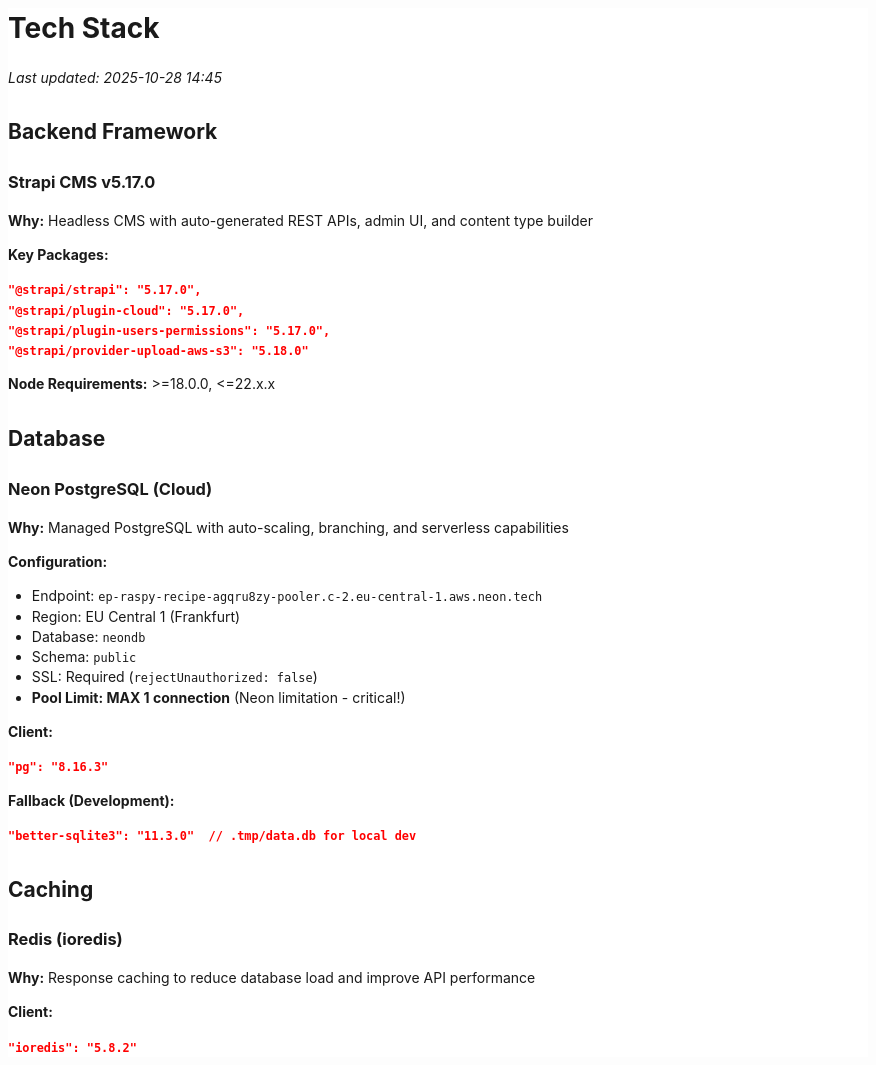 # Tech Stack

*Last updated: 2025-10-28 14:45*

## Backend Framework

### Strapi CMS v5.17.0
**Why:** Headless CMS with auto-generated REST APIs, admin UI, and content type builder

**Key Packages:**
```json
"@strapi/strapi": "5.17.0",
"@strapi/plugin-cloud": "5.17.0",
"@strapi/plugin-users-permissions": "5.17.0",
"@strapi/provider-upload-aws-s3": "5.18.0"
```

**Node Requirements:** >=18.0.0, <=22.x.x

## Database

### Neon PostgreSQL (Cloud)
**Why:** Managed PostgreSQL with auto-scaling, branching, and serverless capabilities

**Configuration:**
- Endpoint: `ep-raspy-recipe-agqru8zy-pooler.c-2.eu-central-1.aws.neon.tech`
- Region: EU Central 1 (Frankfurt)
- Database: `neondb`
- Schema: `public`
- SSL: Required (`rejectUnauthorized: false`)
- **Pool Limit: MAX 1 connection** (Neon limitation - critical!)

**Client:**
```json
"pg": "8.16.3"
```

**Fallback (Development):**
```json
"better-sqlite3": "11.3.0"  // .tmp/data.db for local dev
```

## Caching

### Redis (ioredis)
**Why:** Response caching to reduce database load and improve API performance

**Client:**
```json
"ioredis": "5.8.2"
```
